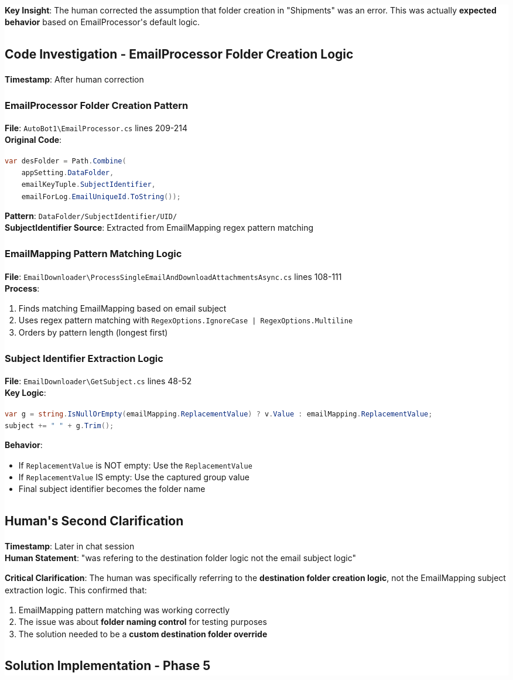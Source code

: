 **Key Insight**: The human corrected the assumption that folder creation in "Shipments" was an error. This was actually **expected behavior** based on EmailProcessor's default logic.

## Code Investigation - EmailProcessor Folder Creation Logic
**Timestamp**: After human correction  

### EmailProcessor Folder Creation Pattern
**File**: `AutoBot1\EmailProcessor.cs` lines 209-214  
**Original Code**:
```csharp
var desFolder = Path.Combine(
    appSetting.DataFolder,
    emailKeyTuple.SubjectIdentifier,
    emailForLog.EmailUniqueId.ToString());
```

**Pattern**: `DataFolder/SubjectIdentifier/UID/`  
**SubjectIdentifier Source**: Extracted from EmailMapping regex pattern matching  

### EmailMapping Pattern Matching Logic
**File**: `EmailDownloader\ProcessSingleEmailAndDownloadAttachmentsAsync.cs` lines 108-111  
**Process**:
1. Finds matching EmailMapping based on email subject
2. Uses regex pattern matching with `RegexOptions.IgnoreCase | RegexOptions.Multiline`
3. Orders by pattern length (longest first)

### Subject Identifier Extraction Logic
**File**: `EmailDownloader\GetSubject.cs` lines 48-52  
**Key Logic**:
```csharp
var g = string.IsNullOrEmpty(emailMapping.ReplacementValue) ? v.Value : emailMapping.ReplacementValue;
subject += " " + g.Trim();
```

**Behavior**:
- If `ReplacementValue` is NOT empty: Use the `ReplacementValue`
- If `ReplacementValue` IS empty: Use the captured group value
- Final subject identifier becomes the folder name

## Human's Second Clarification
**Timestamp**: Later in chat session  
**Human Statement**: "was refering to the destination folder logic not the email subject logic"

**Critical Clarification**: The human was specifically referring to the **destination folder creation logic**, not the EmailMapping subject extraction logic. This confirmed that:
1. EmailMapping pattern matching was working correctly
2. The issue was about **folder naming control** for testing purposes
3. The solution needed to be a **custom destination folder override**

## Solution Implementation - Phase 5
